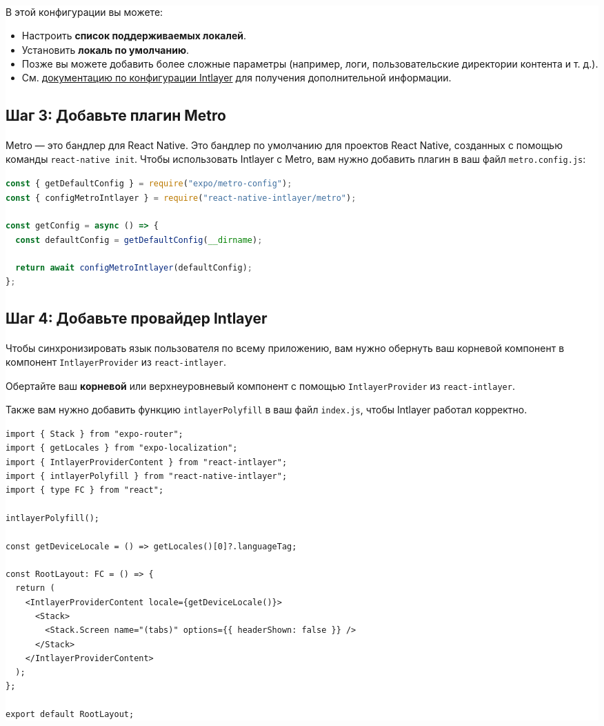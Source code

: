 В этой конфигурации вы можете:

- Настроить **список поддерживаемых локалей**.
- Установить **локаль по умолчанию**.
- Позже вы можете добавить более сложные параметры (например, логи, пользовательские директории контента и т. д.).
- См. [документацию по конфигурации Intlayer](https://github.com/aymericzip/intlayer/blob/main/docs/ru/configuration.md) для получения дополнительной информации.

## Шаг 3: Добавьте плагин Metro

Metro — это бандлер для React Native. Это бандлер по умолчанию для проектов React Native, созданных с помощью команды `react-native init`. Чтобы использовать Intlayer с Metro, вам нужно добавить плагин в ваш файл `metro.config.js`:

```js fileName="metro.config.js"
const { getDefaultConfig } = require("expo/metro-config");
const { configMetroIntlayer } = require("react-native-intlayer/metro");

const getConfig = async () => {
  const defaultConfig = getDefaultConfig(__dirname);

  return await configMetroIntlayer(defaultConfig);
};
```

## Шаг 4: Добавьте провайдер Intlayer

Чтобы синхронизировать язык пользователя по всему приложению, вам нужно обернуть ваш корневой компонент в компонент `IntlayerProvider` из `react-intlayer`.

Обертайте ваш **корневой** или верхнеуровневый компонент с помощью `IntlayerProvider` из `react-intlayer`.

Также вам нужно добавить функцию `intlayerPolyfill` в ваш файл `index.js`, чтобы Intlayer работал корректно.

```tsx fileName="app/_layout.tsx" codeFormat="typescript"
import { Stack } from "expo-router";
import { getLocales } from "expo-localization";
import { IntlayerProviderContent } from "react-intlayer";
import { intlayerPolyfill } from "react-native-intlayer";
import { type FC } from "react";

intlayerPolyfill();

const getDeviceLocale = () => getLocales()[0]?.languageTag;

const RootLayout: FC = () => {
  return (
    <IntlayerProviderContent locale={getDeviceLocale()}>
      <Stack>
        <Stack.Screen name="(tabs)" options={{ headerShown: false }} />
      </Stack>
    </IntlayerProviderContent>
  );
};

export default RootLayout;
```

